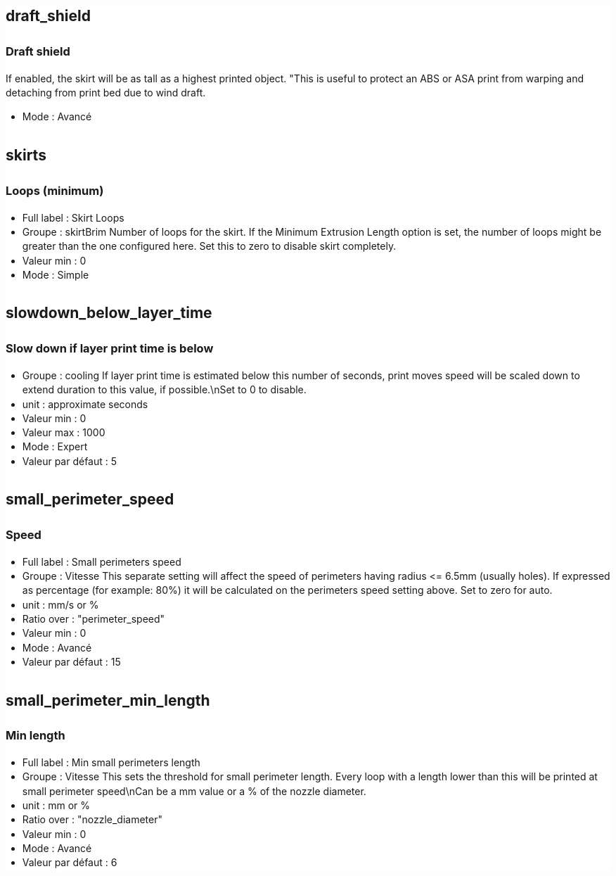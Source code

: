 ## draft_shield
### Draft shield
If enabled, the skirt will be as tall as a highest printed object.     				 "This is useful to protect an ABS or ASA print from warping and detaching from print bed due to wind draft.
 * Mode : Avancé


## skirts
### Loops (minimum)
 * Full label : Skirt Loops
 * Groupe : skirtBrim
Number of loops for the skirt. If the Minimum Extrusion Length option is set,  the number of loops might be greater than the one configured here. Set this to zero  to disable skirt completely.
 * Valeur min :  0
 * Mode : Simple


## slowdown_below_layer_time
### Slow down if layer print time is below
 * Groupe : cooling
If layer print time is estimated below this number of seconds, print moves speed will be scaled down to extend duration to this value, if possible.\nSet to 0 to disable.
 * unit : approximate seconds
 * Valeur min :  0
 * Valeur max :  1000
 * Mode : Expert
* Valeur par défaut : 5

## small_perimeter_speed
### Speed
 * Full label : Small perimeters speed
 * Groupe : Vitesse
This separate setting will affect the speed of perimeters having radius <= 6.5mm  (usually holes). If expressed as percentage (for example: 80%) it will be calculated  on the perimeters speed setting above. Set to zero for auto.
 * unit : mm/s or %
 * Ratio over :  "perimeter_speed"
 * Valeur min :  0
 * Mode : Avancé
* Valeur par défaut : 15

## small_perimeter_min_length
### Min length
 * Full label : Min small perimeters length
 * Groupe : Vitesse
This sets the threshold for small perimeter length. Every loop with a length lower than this will be printed at small perimeter speed\nCan be a mm value or a % of the nozzle diameter.
 * unit : mm or %
 * Ratio over :  "nozzle_diameter"
 * Valeur min :  0
 * Mode : Avancé
* Valeur par défaut : 6
